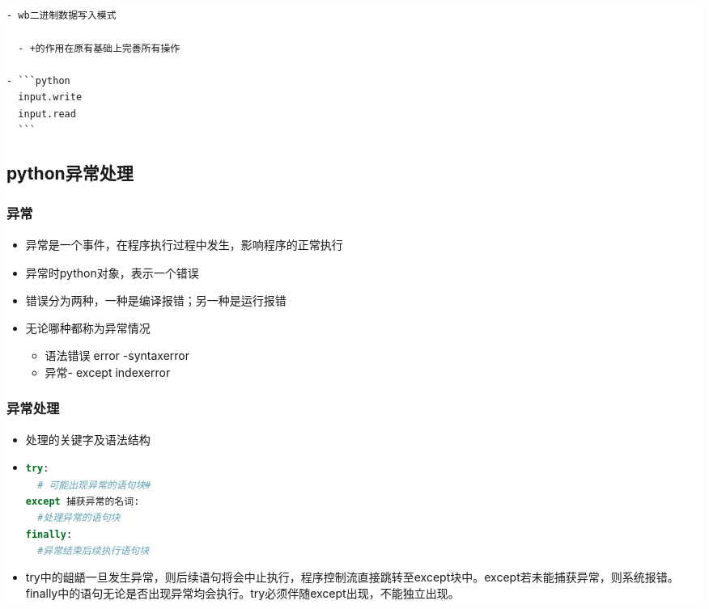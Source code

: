     - wb二进制数据写入模式

      - +的作用在原有基础上完善所有操作

    - ```python
      input.write
      input.read
      ```

  ## python异常处理

  ### 异常

  - 异常是一个事件，在程序执行过程中发生，影响程序的正常执行
  - 异常时python对象，表示一个错误

  - 错误分为两种，一种是编译报错；另一种是运行报错
  - 无论哪种都称为异常情况
    - 语法错误 error -syntaxerror
    - 异常- except indexerror

  ### 异常处理

  - 处理的关键字及语法结构

  - ```python
    try:
      # 可能出现异常的语句块#
    except 捕获异常的名词:
      #处理异常的语句块
    finally:
      #异常结束后续执行语句块
    ```

  - try中的龃龉一旦发生异常，则后续语句将会中止执行，程序控制流直接跳转至except块中。except若未能捕获异常，则系统报错。finally中的语句无论是否出现异常均会执行。try必须伴随except出现，不能独立出现。
